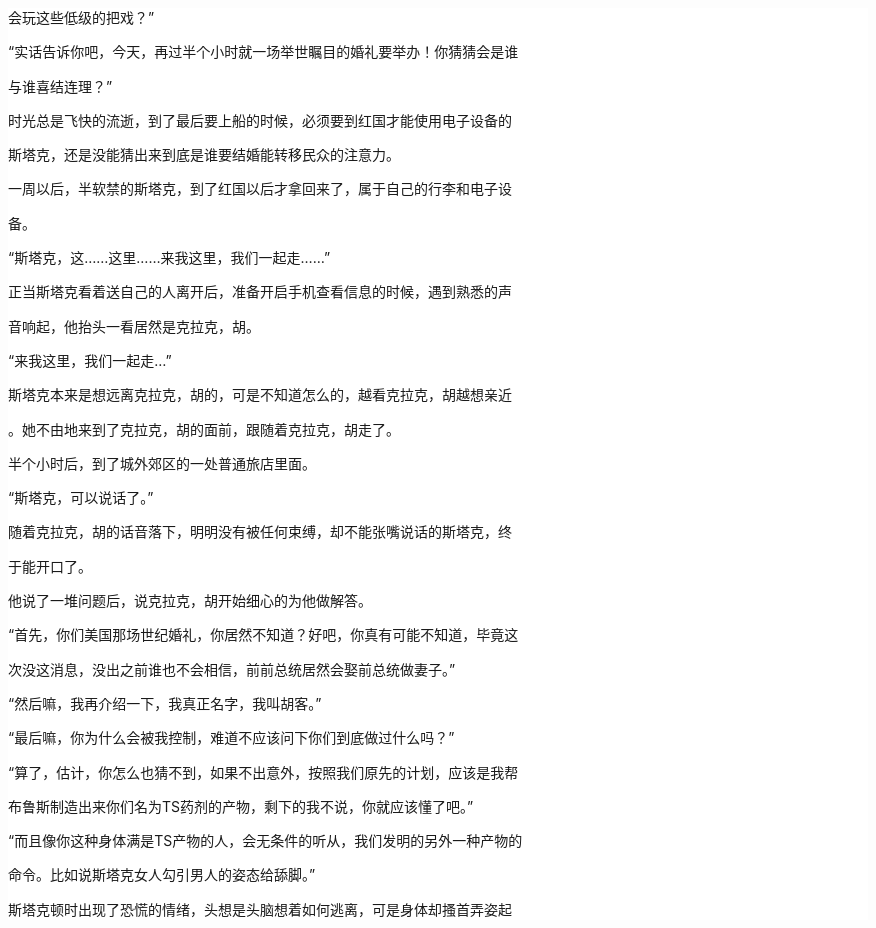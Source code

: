 会玩这些低级的把戏？”



“实话告诉你吧，今天，再过半个小时就一场举世瞩目的婚礼要举办！你猜猜会是谁

与谁喜结连理？”



时光总是飞快的流逝，到了最后要上船的时候，必须要到红国才能使用电子设备的

斯塔克，还是没能猜出来到底是谁要结婚能转移民众的注意力。



一周以后，半软禁的斯塔克，到了红国以后才拿回来了，属于自己的行李和电子设

备。



“斯塔克，这……这里……来我这里，我们一起走……”



正当斯塔克看着送自己的人离开后，准备开启手机查看信息的时候，遇到熟悉的声

音响起，他抬头一看居然是克拉克，胡。

“来我这里，我们一起走…”



斯塔克本来是想远离克拉克，胡的，可是不知道怎么的，越看克拉克，胡越想亲近

。她不由地来到了克拉克，胡的面前，跟随着克拉克，胡走了。

半个小时后，到了城外郊区的一处普通旅店里面。

“斯塔克，可以说话了。”



随着克拉克，胡的话音落下，明明没有被任何束缚，却不能张嘴说话的斯塔克，终

于能开口了。

他说了一堆问题后，说克拉克，胡开始细心的为他做解答。

“首先，你们美国那场世纪婚礼，你居然不知道？好吧，你真有可能不知道，毕竟这

次没这消息，没出之前谁也不会相信，前前总统居然会娶前总统做妻子。”



“然后嘛，我再介绍一下，我真正名字，我叫胡客。”

“最后嘛，你为什么会被我控制，难道不应该问下你们到底做过什么吗？”



“算了，估计，你怎么也猜不到，如果不出意外，按照我们原先的计划，应该是我帮

布鲁斯制造出来你们名为TS药剂的产物，剩下的我不说，你就应该懂了吧。”

“而且像你这种身体满是TS产物的人，会无条件的听从，我们发明的另外一种产物的

命令。比如说斯塔克女人勾引男人的姿态给舔脚。”

斯塔克顿时出现了恐慌的情绪，头想是头脑想着如何逃离，可是身体却搔首弄姿起
